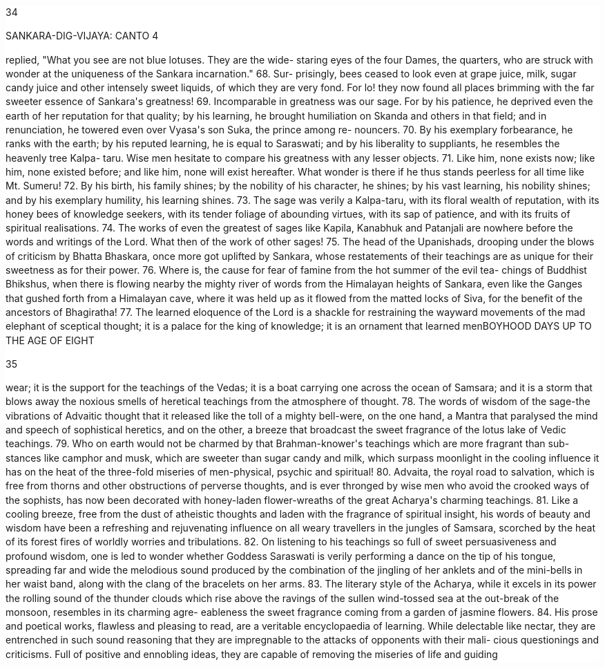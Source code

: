34 

SANKARA-DIG-VIJAYA: CANTO 4 

replied, "What you see are not blue lotuses. They are the wide- staring eyes of the four Dames, the quarters, who are struck with wonder at the uniqueness of the Sankara incarnation." 68. Sur- prisingly, bees ceased to look even at grape juice, milk, sugar candy juice and other intensely sweet liquids, of which they are very fond. For lo! they now found all places brimming with the far sweeter essence of Sankara's greatness! 69. Incomparable in greatness was our sage. For by his patience, he deprived even the earth of her reputation for that quality; by his learning, he brought humiliation on Skanda and others in that field; and in renunciation, he towered even over Vyasa's son Suka, the prince among re- nouncers. 70. By his exemplary forbearance, he ranks with the earth; by his reputed learning, he is equal to Saraswati; and by his liberality to suppliants, he resembles the heavenly tree Kalpa- taru. Wise men hesitate to compare his greatness with any lesser objects. 71. Like him, none exists now; like him, none existed before; and like him, none will exist hereafter. What wonder is there if he thus stands peerless for all time like Mt. Sumeru! 72. By his birth, his family shines; by the nobility of his character, he shines; by his vast learning, his nobility shines; and by his exemplary humility, his learning shines. 73. The sage was verily a Kalpa-taru, with its floral wealth of reputation, with its honey bees of knowledge seekers, with its tender foliage of abounding virtues, with its sap of patience, and with its fruits of spiritual realisations. 74. The works of even the greatest of sages like Kapila, Kanabhuk and Patanjali are nowhere before the words and writings of the Lord. What then of the work of other sages! 75. The head of the Upanishads, drooping under the blows of criticism by Bhatta Bhaskara, once more got uplifted by Sankara, whose restatements of their teachings are as unique for their sweetness as for their power. 76. Where is, the cause for fear of famine from the hot summer of the evil tea- chings of Buddhist Bhikshus, when there is flowing nearby the mighty river of words from the Himalayan heights of Sankara, even like the Ganges that gushed forth from a Himalayan cave, where it was held up as it flowed from the matted locks of Siva, for the benefit of the ancestors of Bhagiratha! 77. The learned eloquence of the Lord is a shackle for restraining the wayward movements of the mad elephant of sceptical thought; it is a palace for the king of knowledge; it is an ornament that learned menBOYHOOD DAYS UP TO THE AGE OF EIGHT 

35 

wear; it is the support for the teachings of the Vedas; it is a boat carrying one across the ocean of Samsara; and it is a storm that blows away the noxious smells of heretical teachings from the atmosphere of thought. 78. The words of wisdom of the sage-the vibrations of Advaitic thought that it released like the toll of a mighty bell-were, on the one hand, a Mantra that paralysed the mind and speech of sophistical heretics, and on the other, a breeze that broadcast the sweet fragrance of the lotus lake of Vedic teachings. 79. Who on earth would not be charmed by that Brahman-knower's teachings which are more fragrant than sub- stances like camphor and musk, which are sweeter than sugar candy and milk, which surpass moonlight in the cooling influence it has on the heat of the three-fold miseries of men-physical, psychic and spiritual! 80. Advaita, the royal road to salvation, which is free from thorns and other obstructions of perverse thoughts, and is ever thronged by wise men who avoid the crooked ways of the sophists, has now been decorated with honey-laden flower-wreaths of the great Acharya's charming teachings. 81. Like a cooling breeze, free from the dust of atheistic thoughts and laden with the fragrance of spiritual insight, his words of beauty and wisdom have been a refreshing and rejuvenating influence on all weary travellers in the jungles of Samsara, scorched by the heat of its forest fires of worldly worries and tribulations. 82. On listening to his teachings so full of sweet persuasiveness and profound wisdom, one is led to wonder whether Goddess Saraswati is verily performing a dance on the tip of his tongue, spreading far and wide the melodious sound produced by the combination of the jingling of her anklets and of the mini-bells in her waist band, along with the clang of the bracelets on her arms. 83. The literary style of the Acharya, while it excels in its power the rolling sound of the thunder clouds which rise above the ravings of the sullen wind-tossed sea at the out-break of the monsoon, resembles in its charming agre- eableness the sweet fragrance coming from a garden of jasmine flowers. 84. His prose and poetical works, flawless and pleasing to read, are a veritable encyclopaedia of learning. While delectable like nectar, they are entrenched in such sound reasoning that they are impregnable to the attacks of opponents with their mali- cious questionings and criticisms. Full of positive and ennobling ideas, they are capable of removing the miseries of life and guiding 
